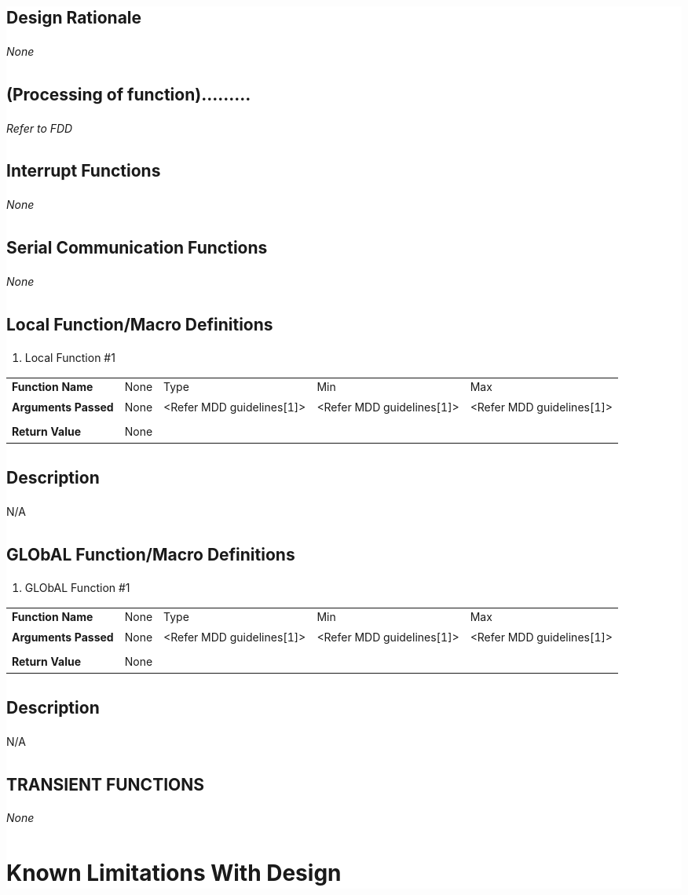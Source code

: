## Design Rationale

*None*

##  (Processing of function)………

*Refer to FDD*

## 

## Interrupt Functions

*None*

## Serial Communication Functions

*None*

## Local Function/Macro Definitions

1.  <span id="__RefHeading___Toc471305938" class="anchor"></span>Local
    Function \#1

|                      |      |                               |                               |                               |
|--------------|------------------------------|----------|----------|----------|
| **Function Name**    | None | Type                          | Min                           | Max                           |
| **Arguments Passed** | None | \<Refer MDD guidelines\[1\]\> | \<Refer MDD guidelines\[1\]\> | \<Refer MDD guidelines\[1\]\> |
|                      |      |                               |                               |                               |
| **Return Value**     | None |                               |                               |                               |

## Description

N/A

## GLObAL Function/Macro Definitions

1.  <span id="__RefHeading___Toc471305941" class="anchor"></span>GLObAL
    Function \#1

|                      |      |                               |                               |                               |
|--------------|------------------------------|----------|----------|----------|
| **Function Name**    | None | Type                          | Min                           | Max                           |
| **Arguments Passed** | None | \<Refer MDD guidelines\[1\]\> | \<Refer MDD guidelines\[1\]\> | \<Refer MDD guidelines\[1\]\> |
|                      |      |                               |                               |                               |
| **Return Value**     | None |                               |                               |                               |

## Description

N/A

## TRANSIENT FUNCTIONS 

*None*

# Known Limitations With Design
